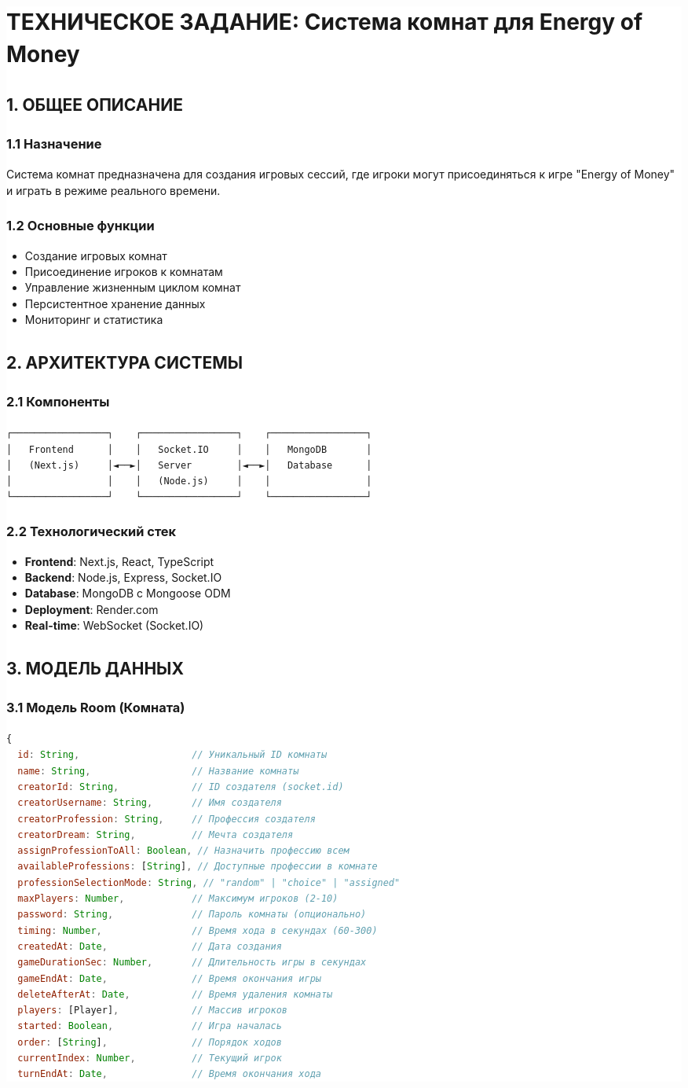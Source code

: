 # ТЕХНИЧЕСКОЕ ЗАДАНИЕ: Система комнат для Energy of Money

## 1. ОБЩЕЕ ОПИСАНИЕ

### 1.1 Назначение
Система комнат предназначена для создания игровых сессий, где игроки могут присоединяться к игре "Energy of Money" и играть в режиме реального времени.

### 1.2 Основные функции
- Создание игровых комнат
- Присоединение игроков к комнатам
- Управление жизненным циклом комнат
- Персистентное хранение данных
- Мониторинг и статистика

## 2. АРХИТЕКТУРА СИСТЕМЫ

### 2.1 Компоненты
```
┌─────────────────┐    ┌─────────────────┐    ┌─────────────────┐
│   Frontend      │    │   Socket.IO     │    │   MongoDB       │
│   (Next.js)     │◄──►│   Server        │◄──►│   Database      │
│                 │    │   (Node.js)     │    │                 │
└─────────────────┘    └─────────────────┘    └─────────────────┘
```

### 2.2 Технологический стек
- **Frontend**: Next.js, React, TypeScript
- **Backend**: Node.js, Express, Socket.IO
- **Database**: MongoDB с Mongoose ODM
- **Deployment**: Render.com
- **Real-time**: WebSocket (Socket.IO)

## 3. МОДЕЛЬ ДАННЫХ

### 3.1 Модель Room (Комната)
```javascript
{
  id: String,                    // Уникальный ID комнаты
  name: String,                  // Название комнаты
  creatorId: String,             // ID создателя (socket.id)
  creatorUsername: String,       // Имя создателя
  creatorProfession: String,     // Профессия создателя
  creatorDream: String,          // Мечта создателя
  assignProfessionToAll: Boolean, // Назначить профессию всем
  availableProfessions: [String], // Доступные профессии в комнате
  professionSelectionMode: String, // "random" | "choice" | "assigned"
  maxPlayers: Number,            // Максимум игроков (2-10)
  password: String,              // Пароль комнаты (опционально)
  timing: Number,                // Время хода в секундах (60-300)
  createdAt: Date,               // Дата создания
  gameDurationSec: Number,       // Длительность игры в секундах
  gameEndAt: Date,               // Время окончания игры
  deleteAfterAt: Date,           // Время удаления комнаты
  players: [Player],             // Массив игроков
  started: Boolean,              // Игра началась
  order: [String],               // Порядок ходов
  currentIndex: Number,          // Текущий игрок
  turnEndAt: Date,               // Время окончания хода
```